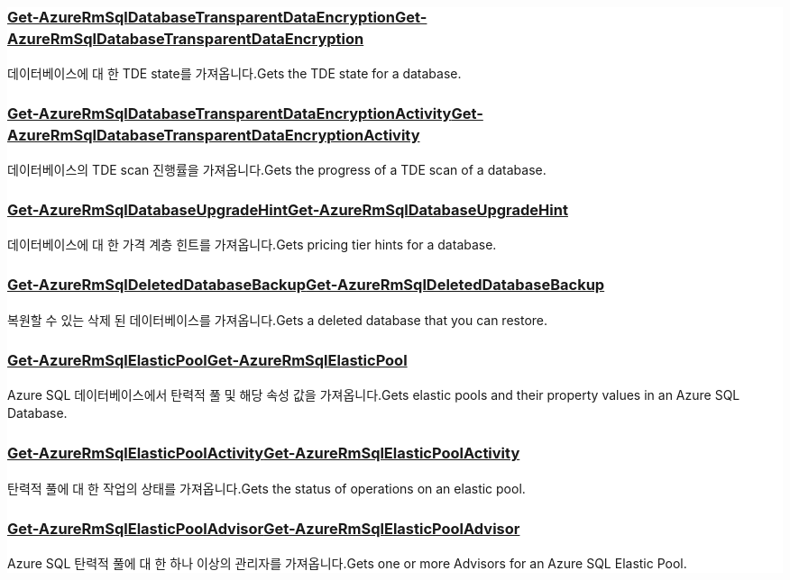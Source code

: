 ### [<span data-ttu-id="0e354-151">Get-AzureRmSqlDatabaseTransparentDataEncryption</span><span class="sxs-lookup"><span data-stu-id="0e354-151">Get-AzureRmSqlDatabaseTransparentDataEncryption</span></span>](Get-AzureRmSqlDatabaseTransparentDataEncryption.md)
<span data-ttu-id="0e354-152">데이터베이스에 대 한 TDE state를 가져옵니다.</span><span class="sxs-lookup"><span data-stu-id="0e354-152">Gets the TDE state for a database.</span></span>

### [<span data-ttu-id="0e354-153">Get-AzureRmSqlDatabaseTransparentDataEncryptionActivity</span><span class="sxs-lookup"><span data-stu-id="0e354-153">Get-AzureRmSqlDatabaseTransparentDataEncryptionActivity</span></span>](Get-AzureRmSqlDatabaseTransparentDataEncryptionActivity.md)
<span data-ttu-id="0e354-154">데이터베이스의 TDE scan 진행률을 가져옵니다.</span><span class="sxs-lookup"><span data-stu-id="0e354-154">Gets the progress of a TDE scan of a database.</span></span>

### [<span data-ttu-id="0e354-155">Get-AzureRmSqlDatabaseUpgradeHint</span><span class="sxs-lookup"><span data-stu-id="0e354-155">Get-AzureRmSqlDatabaseUpgradeHint</span></span>](Get-AzureRmSqlDatabaseUpgradeHint.md)
<span data-ttu-id="0e354-156">데이터베이스에 대 한 가격 계층 힌트를 가져옵니다.</span><span class="sxs-lookup"><span data-stu-id="0e354-156">Gets pricing tier hints for a database.</span></span>

### [<span data-ttu-id="0e354-157">Get-AzureRmSqlDeletedDatabaseBackup</span><span class="sxs-lookup"><span data-stu-id="0e354-157">Get-AzureRmSqlDeletedDatabaseBackup</span></span>](Get-AzureRmSqlDeletedDatabaseBackup.md)
<span data-ttu-id="0e354-158">복원할 수 있는 삭제 된 데이터베이스를 가져옵니다.</span><span class="sxs-lookup"><span data-stu-id="0e354-158">Gets a deleted database that you can restore.</span></span>

### [<span data-ttu-id="0e354-159">Get-AzureRmSqlElasticPool</span><span class="sxs-lookup"><span data-stu-id="0e354-159">Get-AzureRmSqlElasticPool</span></span>](Get-AzureRmSqlElasticPool.md)
<span data-ttu-id="0e354-160">Azure SQL 데이터베이스에서 탄력적 풀 및 해당 속성 값을 가져옵니다.</span><span class="sxs-lookup"><span data-stu-id="0e354-160">Gets elastic pools and their property values in an Azure SQL Database.</span></span>

### [<span data-ttu-id="0e354-161">Get-AzureRmSqlElasticPoolActivity</span><span class="sxs-lookup"><span data-stu-id="0e354-161">Get-AzureRmSqlElasticPoolActivity</span></span>](Get-AzureRmSqlElasticPoolActivity.md)
<span data-ttu-id="0e354-162">탄력적 풀에 대 한 작업의 상태를 가져옵니다.</span><span class="sxs-lookup"><span data-stu-id="0e354-162">Gets the status of operations on an elastic pool.</span></span>

### [<span data-ttu-id="0e354-163">Get-AzureRmSqlElasticPoolAdvisor</span><span class="sxs-lookup"><span data-stu-id="0e354-163">Get-AzureRmSqlElasticPoolAdvisor</span></span>](Get-AzureRmSqlElasticPoolAdvisor.md)
<span data-ttu-id="0e354-164">Azure SQL 탄력적 풀에 대 한 하나 이상의 관리자를 가져옵니다.</span><span class="sxs-lookup"><span data-stu-id="0e354-164">Gets one or more Advisors for an Azure SQL Elastic Pool.</span></span>
